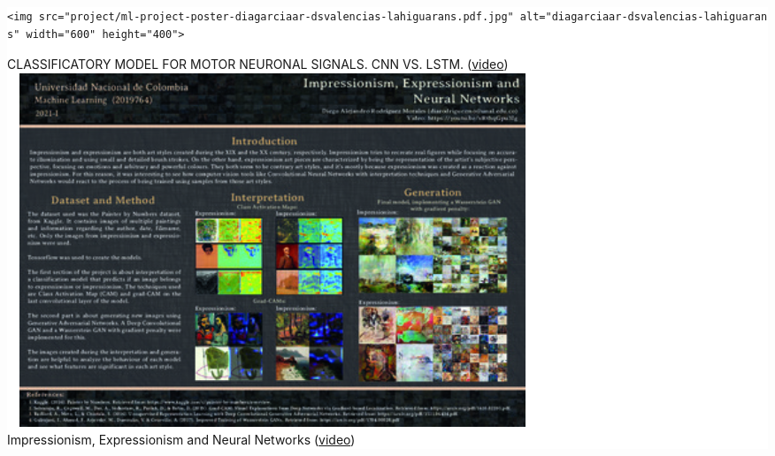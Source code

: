     <img src="project/ml-project-poster-diagarciaar-dsvalencias-lahiguarans.pdf.jpg" alt="diagarciaar-dsvalencias-lahiguarans" width="600" height="400">
  </a>
  <div class="desc"> CLASSIFICATORY MODEL FOR MOTOR NEURONAL SIGNALS. CNN VS. LSTM.
  (<a href= "https://youtu.be/fgFVp9GbQsA">video</a>)
  </div>
</div>

<div class="gallery1">
  <a target="_blank" href="project/ml-project-poster-diarodriguezmo.pdf">
    <img src="project/ml-project-poster-diarodriguezmo.pdf.jpg" alt="diarodriguezmo" width="600" height="400">
  </a>
  <div class="desc"> Impressionism, Expressionism and Neural Networks
  (<a href= "https://youtu.be/vRthqGpu3Ig">video</a>)
  </div>
</div>
